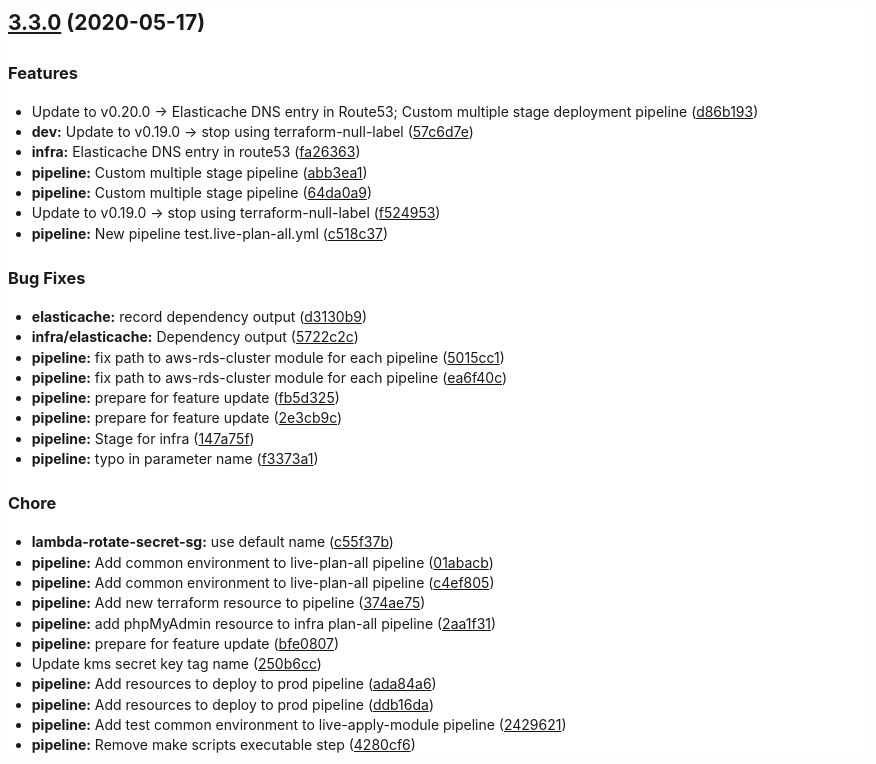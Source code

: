 ## [3.3.0](///compare/v3.2.0...v3.3.0) (2020-05-17)


### Features

* Update to v0.20.0 -> Elasticache DNS entry in Route53; Custom multiple stage deployment pipeline ([d86b193](///commit/d86b19378a4fac6f3f09e3bb4c6bb2fbff357bae))
* **dev:** Update to v0.19.0 -> stop using terraform-null-label ([57c6d7e](///commit/57c6d7ec6c44f341f2523d4df38d3bb83403148c))
* **infra:** Elasticache DNS entry in route53 ([fa26363](///commit/fa26363dd2e768e9652e646221f2035104de9d5d))
* **pipeline:** Custom multiple stage pipeline ([abb3ea1](///commit/abb3ea147e96d00686ec60f86c65cacd818f565d))
* **pipeline:** Custom multiple stage pipeline ([64da0a9](///commit/64da0a9f2ded001d3d5baf4d4c3dcc584e63b16c))
* Update to v0.19.0 -> stop using terraform-null-label ([f524953](///commit/f52495343fc18b2b79eb78358669cbc1dfa5223f))
* **pipeline:** New pipeline test.live-plan-all.yml ([c518c37](///commit/c518c37dbcbca1fe138e57d8f7db74e40932201c))


### Bug Fixes

* **elasticache:** record dependency output ([d3130b9](///commit/d3130b9c68cbc9cc7e067a2a90199cdd0abd0d79))
* **infra/elasticache:** Dependency output ([5722c2c](///commit/5722c2c8987834822d2dc6b7135c660481c8a16f))
* **pipeline:** fix path to aws-rds-cluster module for each pipeline ([5015cc1](///commit/5015cc1518884cdd83270acebf38e070db0db4ed))
* **pipeline:** fix path to aws-rds-cluster module for each pipeline ([ea6f40c](///commit/ea6f40c771b54280f5c11bfab738adee4e3e1d4e))
* **pipeline:** prepare for feature update ([fb5d325](///commit/fb5d325424449d5deaca702ebfdcc2ce2c3fa5b3))
* **pipeline:** prepare for feature update ([2e3cb9c](///commit/2e3cb9c114bd5c9bb95882d8a5216821baf6142c))
* **pipeline:** Stage for infra ([147a75f](///commit/147a75f16f58c48d1d12cfef905c0e48e782bf10))
* **pipeline:** typo in parameter name ([f3373a1](///commit/f3373a1968c45748ca5e667739b14db80f9e0eea))


### Chore

* **lambda-rotate-secret-sg:** use default name ([c55f37b](///commit/c55f37b09df3305698ed2e566df0932038e406af))
* **pipeline:** Add common environment to live-plan-all pipeline ([01abacb](///commit/01abacb656e87db16f138c72238dd3226c007c4a))
* **pipeline:** Add common environment to live-plan-all pipeline ([c4ef805](///commit/c4ef805b3ba71a0ecb2243465401a5aed5ab3ed1))
* **pipeline:** Add new terraform resource to pipeline ([374ae75](///commit/374ae751b5cae89a616c659c85306a1212260685))
* **pipeline:** add phpMyAdmin resource to infra plan-all pipeline ([2aa1f31](///commit/2aa1f31c5aa31105abd0bcc0f0580b7c85cee1d9))
* **pipeline:** prepare for feature update ([bfe0807](///commit/bfe08078f568958e9822a57a0ecf84cbbe7e7b4f))
* Update kms secret key tag name ([250b6cc](///commit/250b6cc3cd23f85ac2249019c096258a980e09f5))
* **pipeline:** Add resources to deploy to prod pipeline ([ada84a6](///commit/ada84a65e47384fdf9da94386fddcf28e79e22c4))
* **pipeline:** Add resources to deploy to prod pipeline ([ddb16da](///commit/ddb16da154126d3b9442b1f71a72e14ac42f25ae))
* **pipeline:** Add test common environment to live-apply-module pipeline ([2429621](///commit/24296217f832664358f5e13f8fb649b52229dd3e))
* **pipeline:** Remove make scripts executable step ([4280cf6](///commit/4280cf6008498505b520053de8be08daa1975549))